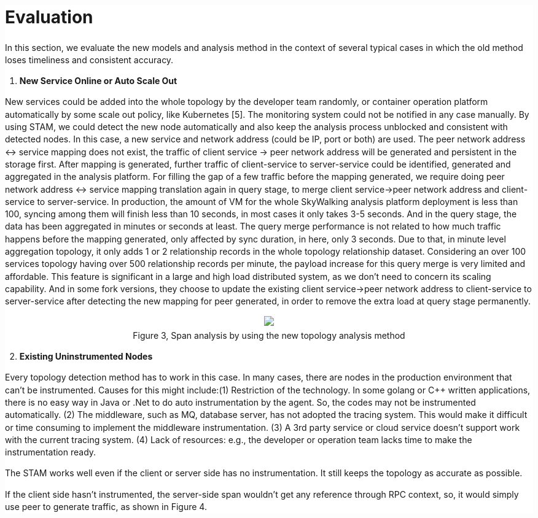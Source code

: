 # Evaluation
In this section, we evaluate the new models and analysis method in the context of several typical cases in which the old method loses timeliness and consistent accuracy.

1.	**New Service Online or Auto Scale Out**

New services could be added into the whole topology by the developer team randomly, or container operation platform automatically by some scale out policy, like Kubernetes [5]. The monitoring system could not be notified in any case manually. By using STAM, we could detect the new node automatically and also keep the analysis process unblocked and consistent with detected nodes. 
In this case, a new service and network address (could be IP, port or both) are used. The peer network address <-> service mapping does not exist, the traffic of client service -> peer network address will be generated and persistent in the storage first. After mapping is generated, further traffic of client-service to server-service could be identified, generated and aggregated in the analysis platform. For filling the gap of a few traffic before the mapping generated, we require doing peer network address <-> service mapping translation again in query stage, to merge client service->peer network address and client-service to server-service. In production, the amount of VM for the whole SkyWalking analysis platform deployment is less than 100, syncing among them will finish less than 10 seconds, in most cases it only takes 3-5 seconds. And in the query stage, the data has been aggregated in minutes or seconds at least. The query merge performance is not related to how much traffic happens before the mapping generated, only affected by sync duration, in here, only 3 seconds. Due to that, in minute level aggregation topology, it only adds 1 or 2 relationship records in the whole topology relationship dataset. Considering an over 100 services topology having over 500 relationship records per minute, the payload increase for this query merge is very limited and affordable. This feature is significant in a large and high load distributed system, as we don’t need to concern its scaling capability. And in some fork versions, they choose to update the existing client service->peer network address to client-service to server-service after detecting the new mapping for peer generated, in order to remove the extra load at query stage permanently.

<p align="center">
<img src="images/STAM-span-analysis.png"/>
<br/>
Figure 3, Span analysis by using the new topology analysis method
</p>

2.	**Existing Uninstrumented Nodes**

Every topology detection method has to work in this case. In many cases, there are nodes in the production environment that can’t be instrumented. Causes for this might include:(1) Restriction of the technology. In some golang or C++ written applications, there is no easy way in Java or .Net to do auto instrumentation by the agent. So, the codes may not be instrumented automatically. (2) The middleware, such as MQ, database server, has not adopted the tracing system. This would make it difficult or time consuming to implement the middleware instrumentation. (3) A 3rd party service or cloud service doesn’t support work with the current tracing system. (4) Lack of resources: e.g., the developer or operation team lacks time to make the instrumentation ready. 

The STAM works well even if the client or server side has no instrumentation. It still keeps the topology as accurate as possible.

If the client side hasn’t instrumented, the server-side span wouldn’t get any reference through RPC context, so, it would simply use peer to generate traffic, as shown in Figure 4. 
